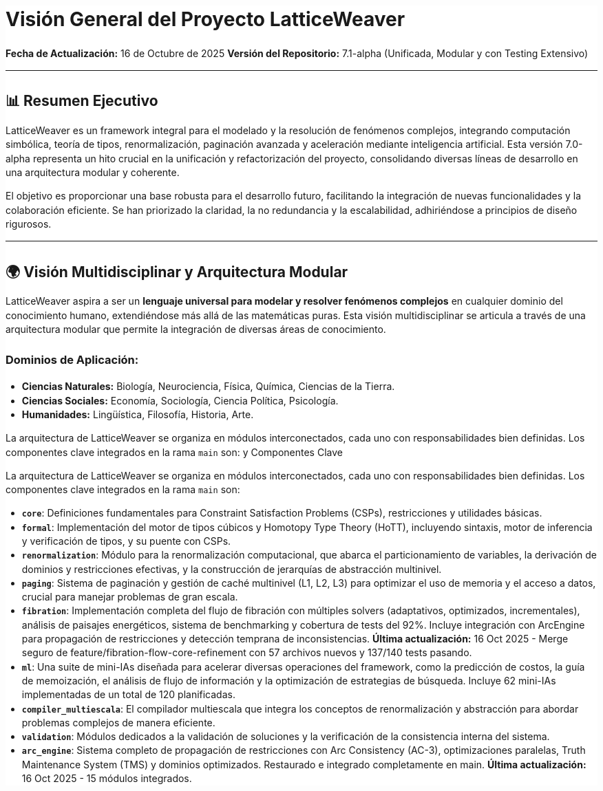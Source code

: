 # Visión General del Proyecto LatticeWeaver

**Fecha de Actualización:** 16 de Octubre de 2025
**Versión del Repositorio:** 7.1-alpha (Unificada, Modular y con Testing Extensivo)

---

## 📊 Resumen Ejecutivo

LatticeWeaver es un framework integral para el modelado y la resolución de fenómenos complejos, integrando computación simbólica, teoría de tipos, renormalización, paginación avanzada y aceleración mediante inteligencia artificial. Esta versión 7.0-alpha representa un hito crucial en la unificación y refactorización del proyecto, consolidando diversas líneas de desarrollo en una arquitectura modular y coherente.

El objetivo es proporcionar una base robusta para el desarrollo futuro, facilitando la integración de nuevas funcionalidades y la colaboración eficiente. Se han priorizado la claridad, la no redundancia y la escalabilidad, adhiriéndose a principios de diseño rigurosos.

---

## 🌍 Visión Multidisciplinar y Arquitectura Modular

LatticeWeaver aspira a ser un **lenguaje universal para modelar y resolver fenómenos complejos** en cualquier dominio del conocimiento humano, extendiéndose más allá de las matemáticas puras. Esta visión multidisciplinar se articula a través de una arquitectura modular que permite la integración de diversas áreas de conocimiento.

### Dominios de Aplicación:

*   **Ciencias Naturales:** Biología, Neurociencia, Física, Química, Ciencias de la Tierra.
*   **Ciencias Sociales:** Economía, Sociología, Ciencia Política, Psicología.
*   **Humanidades:** Lingüística, Filosofía, Historia, Arte.

La arquitectura de LatticeWeaver se organiza en módulos interconectados, cada uno con responsabilidades bien definidas. Los componentes clave integrados en la rama `main` son: y Componentes Clave

La arquitectura de LatticeWeaver se organiza en módulos interconectados, cada uno con responsabilidades bien definidas. Los componentes clave integrados en la rama `main` son:

*   **`core`**: Definiciones fundamentales para Constraint Satisfaction Problems (CSPs), restricciones y utilidades básicas.
*   **`formal`**: Implementación del motor de tipos cúbicos y Homotopy Type Theory (HoTT), incluyendo sintaxis, motor de inferencia y verificación de tipos, y su puente con CSPs.
*   **`renormalization`**: Módulo para la renormalización computacional, que abarca el particionamiento de variables, la derivación de dominios y restricciones efectivas, y la construcción de jerarquías de abstracción multinivel.
*   **`paging`**: Sistema de paginación y gestión de caché multinivel (L1, L2, L3) para optimizar el uso de memoria y el acceso a datos, crucial para manejar problemas de gran escala.
*   **`fibration`**: Implementación completa del flujo de fibración con múltiples solvers (adaptativos, optimizados, incrementales), análisis de paisajes energéticos, sistema de benchmarking y cobertura de tests del 92%. Incluye integración con ArcEngine para propagación de restricciones y detección temprana de inconsistencias. **Última actualización:** 16 Oct 2025 - Merge seguro de feature/fibration-flow-core-refinement con 57 archivos nuevos y 137/140 tests pasando.
*   **`ml`**: Una suite de mini-IAs diseñada para acelerar diversas operaciones del framework, como la predicción de costos, la guía de memoización, el análisis de flujo de información y la optimización de estrategias de búsqueda. Incluye 62 mini-IAs implementadas de un total de 120 planificadas.
*   **`compiler_multiescala`**: El compilador multiescala que integra los conceptos de renormalización y abstracción para abordar problemas complejos de manera eficiente.
*   **`validation`**: Módulos dedicados a la validación de soluciones y la verificación de la consistencia interna del sistema.
*   **`arc_engine`**: Sistema completo de propagación de restricciones con Arc Consistency (AC-3), optimizaciones paralelas, Truth Maintenance System (TMS) y dominios optimizados. Restaurado e integrado completamente en main. **Última actualización:** 16 Oct 2025 - 15 módulos integrados.